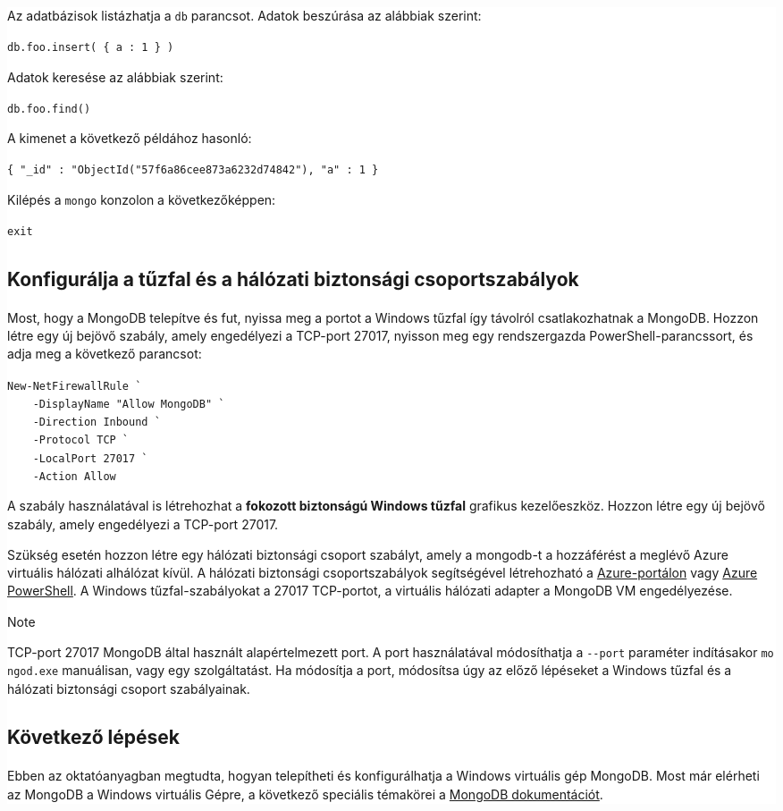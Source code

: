 Az adatbázisok listázhatja a `db` parancsot. Adatok beszúrása az alábbiak szerint:

```
db.foo.insert( { a : 1 } )
```

Adatok keresése az alábbiak szerint:

```
db.foo.find()
```

A kimenet a következő példához hasonló:

```
{ "_id" : "ObjectId("57f6a86cee873a6232d74842"), "a" : 1 }
```

Kilépés a `mongo` konzolon a következőképpen:

```
exit
```

## <a name="configure-firewall-and-network-security-group-rules"></a>Konfigurálja a tűzfal és a hálózati biztonsági csoportszabályok
Most, hogy a MongoDB telepítve és fut, nyissa meg a portot a Windows tűzfal így távolról csatlakozhatnak a MongoDB. Hozzon létre egy új bejövő szabály, amely engedélyezi a TCP-port 27017, nyisson meg egy rendszergazda PowerShell-parancssort, és adja meg a következő parancsot:

```powerahell
New-NetFirewallRule `
    -DisplayName "Allow MongoDB" `
    -Direction Inbound `
    -Protocol TCP `
    -LocalPort 27017 `
    -Action Allow
```

A szabály használatával is létrehozhat a **fokozott biztonságú Windows tűzfal** grafikus kezelőeszköz. Hozzon létre egy új bejövő szabály, amely engedélyezi a TCP-port 27017.

Szükség esetén hozzon létre egy hálózati biztonsági csoport szabályt, amely a mongodb-t a hozzáférést a meglévő Azure virtuális hálózati alhálózat kívül. A hálózati biztonsági csoportszabályok segítségével létrehozható a [Azure-portálon](nsg-quickstart-portal.md) vagy [Azure PowerShell](nsg-quickstart-powershell.md). A Windows tűzfal-szabályokat a 27017 TCP-portot, a virtuális hálózati adapter a MongoDB VM engedélyezése.

> [!NOTE]
> TCP-port 27017 MongoDB által használt alapértelmezett port. A port használatával módosíthatja a `--port` paraméter indításakor `mongod.exe` manuálisan, vagy egy szolgáltatást. Ha módosítja a port, módosítsa úgy az előző lépéseket a Windows tűzfal és a hálózati biztonsági csoport szabályainak.


## <a name="next-steps"></a>Következő lépések
Ebben az oktatóanyagban megtudta, hogyan telepítheti és konfigurálhatja a Windows virtuális gép MongoDB. Most már elérheti az MongoDB a Windows virtuális Gépre, a következő speciális témakörei a [MongoDB dokumentációt](https://docs.mongodb.com/manual/).

